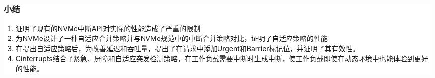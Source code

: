  ### 小结

1. 证明了现有的NVMe中断API对实际的性能造成了严重的限制
2. 为NVMe设计了一种自适应合并策略并与NVMe规范中的中断合并策略对比，证明了自适应策略的性能
3. 在提出自适应策略后，为改善延迟和吞吐量，提出了在请求中添加Urgent和Barrier标记位，并证明了其有效性。
4. Cinterrupts结合了紧急、屏障和自适应突发检测策略，在工作负载需要中断时生成中断，使工作负载即使在动态环境中也能体验到更好的性能。

